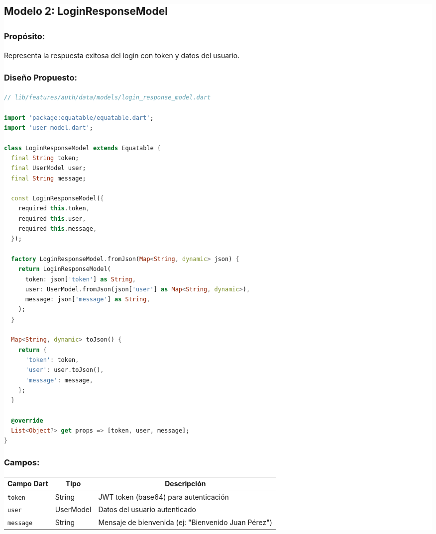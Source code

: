 
## Modelo 2: LoginResponseModel

### Propósito:
Representa la respuesta exitosa del login con token y datos del usuario.

### Diseño Propuesto:

```dart
// lib/features/auth/data/models/login_response_model.dart

import 'package:equatable/equatable.dart';
import 'user_model.dart';

class LoginResponseModel extends Equatable {
  final String token;
  final UserModel user;
  final String message;

  const LoginResponseModel({
    required this.token,
    required this.user,
    required this.message,
  });

  factory LoginResponseModel.fromJson(Map<String, dynamic> json) {
    return LoginResponseModel(
      token: json['token'] as String,
      user: UserModel.fromJson(json['user'] as Map<String, dynamic>),
      message: json['message'] as String,
    );
  }

  Map<String, dynamic> toJson() {
    return {
      'token': token,
      'user': user.toJson(),
      'message': message,
    };
  }

  @override
  List<Object?> get props => [token, user, message];
}
```

### Campos:

| Campo Dart | Tipo | Descripción |
|------------|------|-------------|
| `token` | String | JWT token (base64) para autenticación |
| `user` | UserModel | Datos del usuario autenticado |
| `message` | String | Mensaje de bienvenida (ej: "Bienvenido Juan Pérez") |

